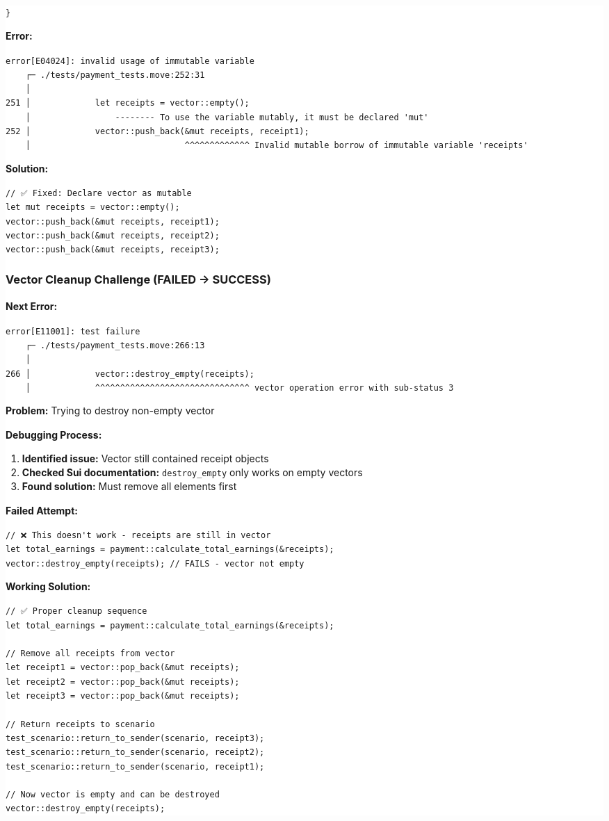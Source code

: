 ```move
}
```

**Error:**
```
error[E04024]: invalid usage of immutable variable
    ┌─ ./tests/payment_tests.move:252:31
    │
251 │             let receipts = vector::empty();
    │                 -------- To use the variable mutably, it must be declared 'mut'
252 │             vector::push_back(&mut receipts, receipt1);
    │                               ^^^^^^^^^^^^^ Invalid mutable borrow of immutable variable 'receipts'
```

**Solution:**
```move
// ✅ Fixed: Declare vector as mutable
let mut receipts = vector::empty();
vector::push_back(&mut receipts, receipt1);
vector::push_back(&mut receipts, receipt2);
vector::push_back(&mut receipts, receipt3);
```

### Vector Cleanup Challenge (FAILED → SUCCESS)

**Next Error:**
```
error[E11001]: test failure  
    ┌─ ./tests/payment_tests.move:266:13
    │
266 │             vector::destroy_empty(receipts);
    │             ^^^^^^^^^^^^^^^^^^^^^^^^^^^^^^^ vector operation error with sub-status 3
```

**Problem:** Trying to destroy non-empty vector

**Debugging Process:**
1. **Identified issue:** Vector still contained receipt objects
2. **Checked Sui documentation:** `destroy_empty` only works on empty vectors
3. **Found solution:** Must remove all elements first

**Failed Attempt:**
```move
// ❌ This doesn't work - receipts are still in vector
let total_earnings = payment::calculate_total_earnings(&receipts);
vector::destroy_empty(receipts); // FAILS - vector not empty
```

**Working Solution:**
```move
// ✅ Proper cleanup sequence
let total_earnings = payment::calculate_total_earnings(&receipts);

// Remove all receipts from vector
let receipt1 = vector::pop_back(&mut receipts);
let receipt2 = vector::pop_back(&mut receipts);  
let receipt3 = vector::pop_back(&mut receipts);

// Return receipts to scenario
test_scenario::return_to_sender(scenario, receipt3);
test_scenario::return_to_sender(scenario, receipt2);
test_scenario::return_to_sender(scenario, receipt1);

// Now vector is empty and can be destroyed
vector::destroy_empty(receipts);
```
